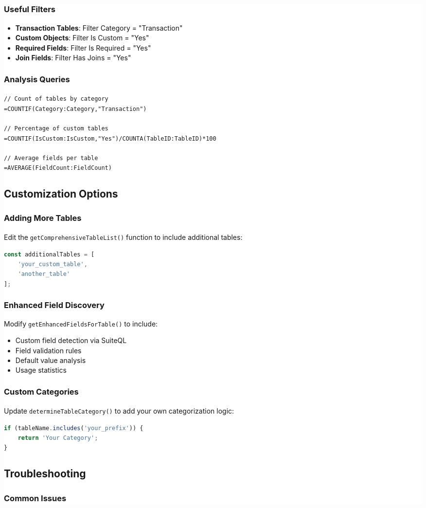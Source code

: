 ### Useful Filters

- **Transaction Tables**: Filter Category = "Transaction"
- **Custom Objects**: Filter Is Custom = "Yes"
- **Required Fields**: Filter Is Required = "Yes"
- **Join Fields**: Filter Has Joins = "Yes"

### Analysis Queries

```excel
// Count of tables by category
=COUNTIF(Category:Category,"Transaction")

// Percentage of custom tables
=COUNTIF(IsCustom:IsCustom,"Yes")/COUNTA(TableID:TableID)*100

// Average fields per table
=AVERAGE(FieldCount:FieldCount)
```

## Customization Options

### Adding More Tables
Edit the `getComprehensiveTableList()` function to include additional tables:

```javascript
const additionalTables = [
    'your_custom_table',
    'another_table'
];
```

### Enhanced Field Discovery
Modify `getEnhancedFieldsForTable()` to include:
- Custom field detection via SuiteQL
- Field validation rules
- Default value analysis
- Usage statistics

### Custom Categories
Update `determineTableCategory()` to add your own categorization logic:

```javascript
if (tableName.includes('your_prefix')) {
    return 'Your Category';
}
```

## Troubleshooting

### Common Issues
